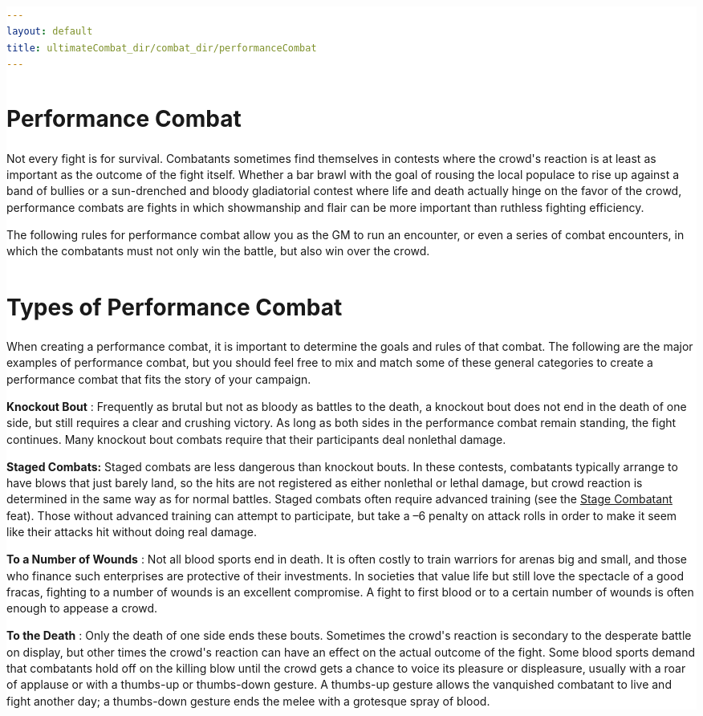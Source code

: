 ```yaml
---
layout: default
title: ultimateCombat_dir/combat_dir/performanceCombat
---
```

# Performance Combat

Not every fight is for survival. Combatants sometimes find themselves in contests where the crowd's reaction is at least as important as the outcome of the fight itself. Whether a bar brawl with the goal of rousing the local populace to rise up against a band of bullies or a sun-drenched and bloody gladiatorial contest where life and death actually hinge on the favor of the crowd, performance combats are fights in which showmanship and flair can be more important than ruthless fighting efficiency.

The following rules for performance combat allow you as the GM to run an encounter, or even a series of combat encounters, in which the combatants must not only win the battle, but also win over the crowd.

# Types of Performance Combat

When creating a performance combat, it is important to determine the goals and rules of that combat. The following are the major examples of performance combat, but you should feel free to mix and match some of these general categories to create a performance combat that fits the story of your campaign.

**Knockout Bout** : Frequently as brutal but not as bloody as battles to the death, a knockout bout does not end in the death of one side, but still requires a clear and crushing victory. As long as both sides in the performance combat remain standing, the fight continues. Many knockout bout combats require that their participants deal nonlethal damage.

**Staged Combats:** Staged combats are less dangerous than knockout bouts. In these contests, combatants typically arrange to have blows that just barely land, so the hits are not registered as either nonlethal or lethal damage, but crowd reaction is determined in the same way as for normal battles. Staged combats often require advanced training (see the [Stage Combatant](../../ultimateCombat_dir/ultimateCombatFeats#_stage-combatant-(combat)) feat). Those without advanced training can attempt to participate, but take a –6 penalty on attack rolls in order to make it seem like their attacks hit without doing real damage.

**To a Number of Wounds** : Not all blood sports end in death. It is often costly to train warriors for arenas big and small, and those who finance such enterprises are protective of their investments. In societies that value life but still love the spectacle of a good fracas, fighting to a number of wounds is an excellent compromise. A fight to first blood or to a certain number of wounds is often enough to appease a crowd.

**To the Death** : Only the death of one side ends these bouts. Sometimes the crowd's reaction is secondary to the desperate battle on display, but other times the crowd's reaction can have an effect on the actual outcome of the fight. Some blood sports demand that combatants hold off on the killing blow until the crowd gets a chance to voice its pleasure or displeasure, usually with a roar of applause or with a thumbs-up or thumbs-down gesture. A thumbs-up gesture allows the vanquished combatant to live and fight another day; a thumbs-down gesture ends the melee with a grotesque spray of blood.
